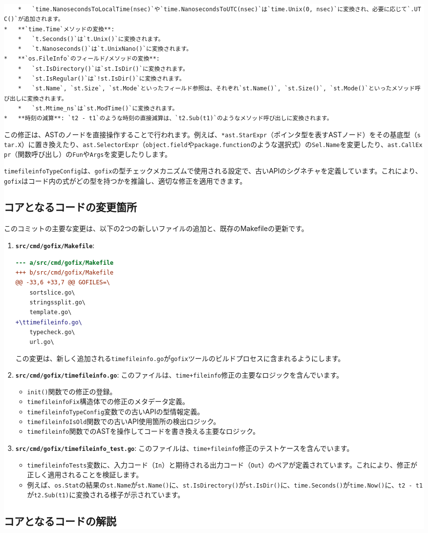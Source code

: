         *   `time.NanosecondsToLocalTime(nsec)`や`time.NanosecondsToUTC(nsec)`は`time.Unix(0, nsec)`に変換され、必要に応じて`.UTC()`が追加されます。
    *   **`time.Time`メソッドの変換**:
        *   `t.Seconds()`は`t.Unix()`に変換されます。
        *   `t.Nanoseconds()`は`t.UnixNano()`に変換されます。
    *   **`os.FileInfo`のフィールド/メソッドの変換**:
        *   `st.IsDirectory()`は`st.IsDir()`に変換されます。
        *   `st.IsRegular()`は`!st.IsDir()`に変換されます。
        *   `st.Name`, `st.Size`, `st.Mode`といったフィールド参照は、それぞれ`st.Name()`, `st.Size()`, `st.Mode()`といったメソッド呼び出しに変換されます。
        *   `st.Mtime_ns`は`st.ModTime()`に変換されます。
    *   **時刻の減算**: `t2 - t1`のような時刻の直接減算は、`t2.Sub(t1)`のようなメソッド呼び出しに変換されます。

この修正は、ASTのノードを直接操作することで行われます。例えば、`*ast.StarExpr`（ポインタ型を表すASTノード）をその基底型（`star.X`）に置き換えたり、`ast.SelectorExpr`（`object.field`や`package.function`のような選択式）の`Sel.Name`を変更したり、`ast.CallExpr`（関数呼び出し）の`Fun`や`Args`を変更したりします。

`timefileinfoTypeConfig`は、`gofix`の型チェックメカニズムで使用される設定で、古いAPIのシグネチャを定義しています。これにより、`gofix`はコード内の式がどの型を持つかを推論し、適切な修正を適用できます。

## コアとなるコードの変更箇所

このコミットの主要な変更は、以下の2つの新しいファイルの追加と、既存のMakefileの更新です。

1.  **`src/cmd/gofix/Makefile`**:
    ```diff
    --- a/src/cmd/gofix/Makefile
    +++ b/src/cmd/gofix/Makefile
    @@ -33,6 +33,7 @@ GOFILES=\
     	sortslice.go\
     	stringssplit.go\
     	template.go\
    +\ttimefileinfo.go\
     	typecheck.go\
     	url.go\
    ```
    この変更は、新しく追加される`timefileinfo.go`が`gofix`ツールのビルドプロセスに含まれるようにします。

2.  **`src/cmd/gofix/timefileinfo.go`**:
    このファイルは、`time+fileinfo`修正の主要なロジックを含んでいます。
    *   `init()`関数での修正の登録。
    *   `timefileinfoFix`構造体での修正のメタデータ定義。
    *   `timefileinfoTypeConfig`変数での古いAPIの型情報定義。
    *   `timefileinfoIsOld`関数での古いAPI使用箇所の検出ロジック。
    *   `timefileinfo`関数でのASTを操作してコードを書き換える主要なロジック。

3.  **`src/cmd/gofix/timefileinfo_test.go`**:
    このファイルは、`time+fileinfo`修正のテストケースを含んでいます。
    *   `timefileinfoTests`変数に、入力コード（`In`）と期待される出力コード（`Out`）のペアが定義されています。これにより、修正が正しく適用されることを検証します。
    *   例えば、`os.Stat`の結果の`st.Name`が`st.Name()`に、`st.IsDirectory()`が`st.IsDir()`に、`time.Seconds()`が`time.Now()`に、`t2 - t1`が`t2.Sub(t1)`に変換される様子が示されています。

## コアとなるコードの解説
